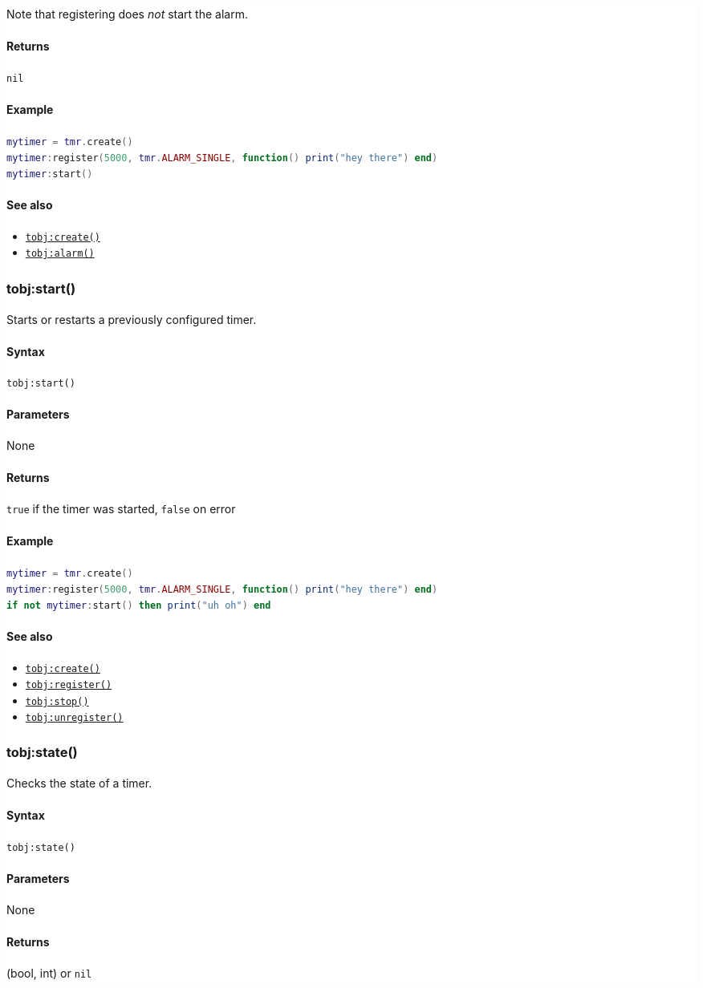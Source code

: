 Note that registering does *not* start the alarm.

#### Returns
`nil`

#### Example
```lua
mytimer = tmr.create()
mytimer:register(5000, tmr.ALARM_SINGLE, function() print("hey there") end)
mytimer:start()
```
#### See also
- [`tobj:create()`](#tobjcreate)
- [`tobj:alarm()`](#tobjalarm)

### tobj:start()

Starts or restarts a previously configured timer.

#### Syntax
`tobj:start()`

#### Parameters
None

#### Returns
`true` if the timer was started, `false` on error

#### Example
```lua
mytimer = tmr.create()
mytimer:register(5000, tmr.ALARM_SINGLE, function() print("hey there") end)
if not mytimer:start() then print("uh oh") end
```
#### See also
- [`tobj:create()`](#tobjcreate)
- [`tobj:register()`](#tobjregister)
- [`tobj:stop()`](#tobjstop)
- [`tobj:unregister()`](#tobjunregister)

### tobj:state()

Checks the state of a timer.

#### Syntax
`tobj:state()`

#### Parameters
None

#### Returns
(bool, int) or `nil`
